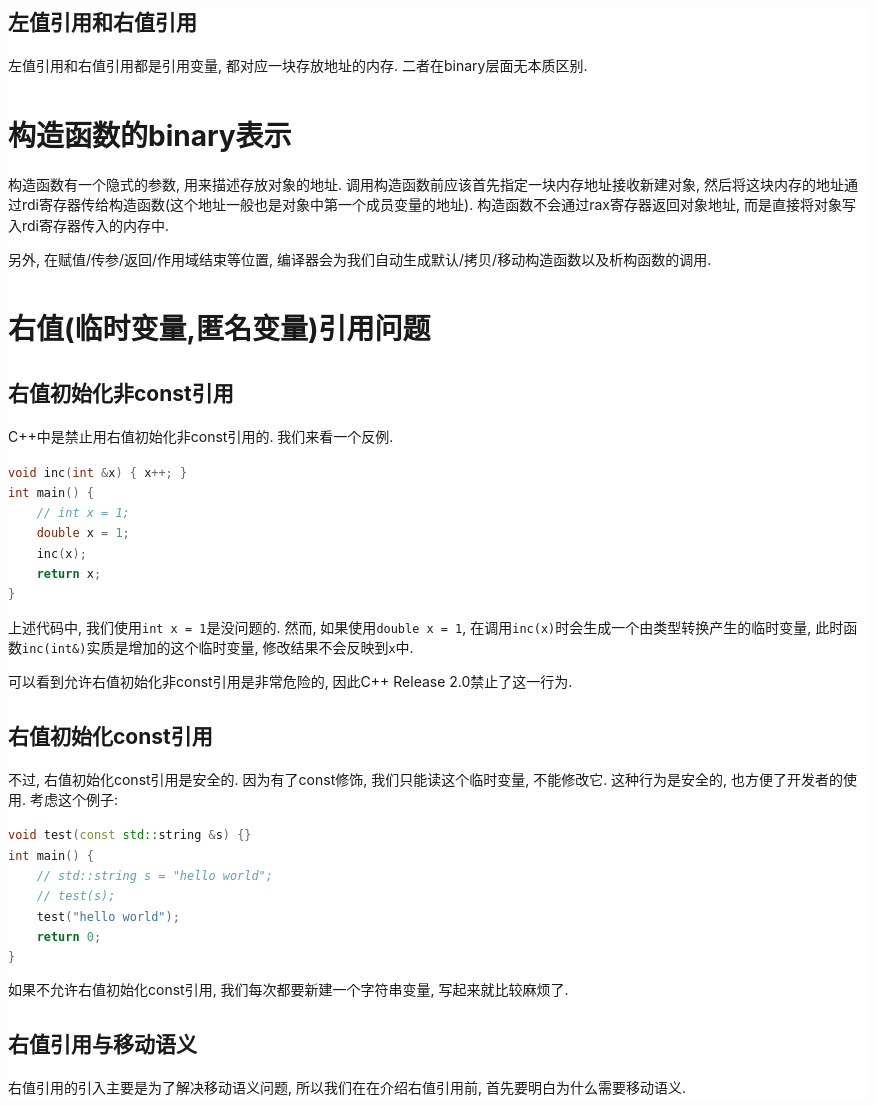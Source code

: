 ## 左值引用和右值引用

左值引用和右值引用都是引用变量, 都对应一块存放地址的内存. 二者在binary层面无本质区别.

# 构造函数的binary表示

构造函数有一个隐式的参数, 用来描述存放对象的地址. 调用构造函数前应该首先指定一块内存地址接收新建对象, 然后将这块内存的地址通过rdi寄存器传给构造函数(这个地址一般也是对象中第一个成员变量的地址). 构造函数不会通过rax寄存器返回对象地址, 而是直接将对象写入rdi寄存器传入的内存中. 

另外, 在赋值/传参/返回/作用域结束等位置, 编译器会为我们自动生成默认/拷贝/移动构造函数以及析构函数的调用.

# 右值(临时变量,匿名变量)引用问题

## 右值初始化非const引用

C++中是禁止用右值初始化非const引用的. 我们来看一个反例.

```c++
void inc(int &x) { x++; }
int main() {
    // int x = 1;
    double x = 1;
    inc(x);
    return x;
}
```

上述代码中, 我们使用`int x = 1`是没问题的. 然而, 如果使用`double x = 1`, 在调用`inc(x)`时会生成一个由类型转换产生的临时变量, 此时函数`inc(int&)`实质是增加的这个临时变量, 修改结果不会反映到`x`中.

可以看到允许右值初始化非const引用是非常危险的, 因此C++ Release 2.0禁止了这一行为.

## 右值初始化const引用

不过, 右值初始化const引用是安全的. 因为有了const修饰, 我们只能读这个临时变量, 不能修改它. 这种行为是安全的, 也方便了开发者的使用. 考虑这个例子:

```cpp
void test(const std::string &s) {}
int main() {
    // std::string s = "hello world";
    // test(s);
    test("hello world");
    return 0;
}
```

如果不允许右值初始化const引用, 我们每次都要新建一个字符串变量, 写起来就比较麻烦了.

## 右值引用与移动语义

右值引用的引入主要是为了解决移动语义问题, 所以我们在在介绍右值引用前, 首先要明白为什么需要移动语义.
